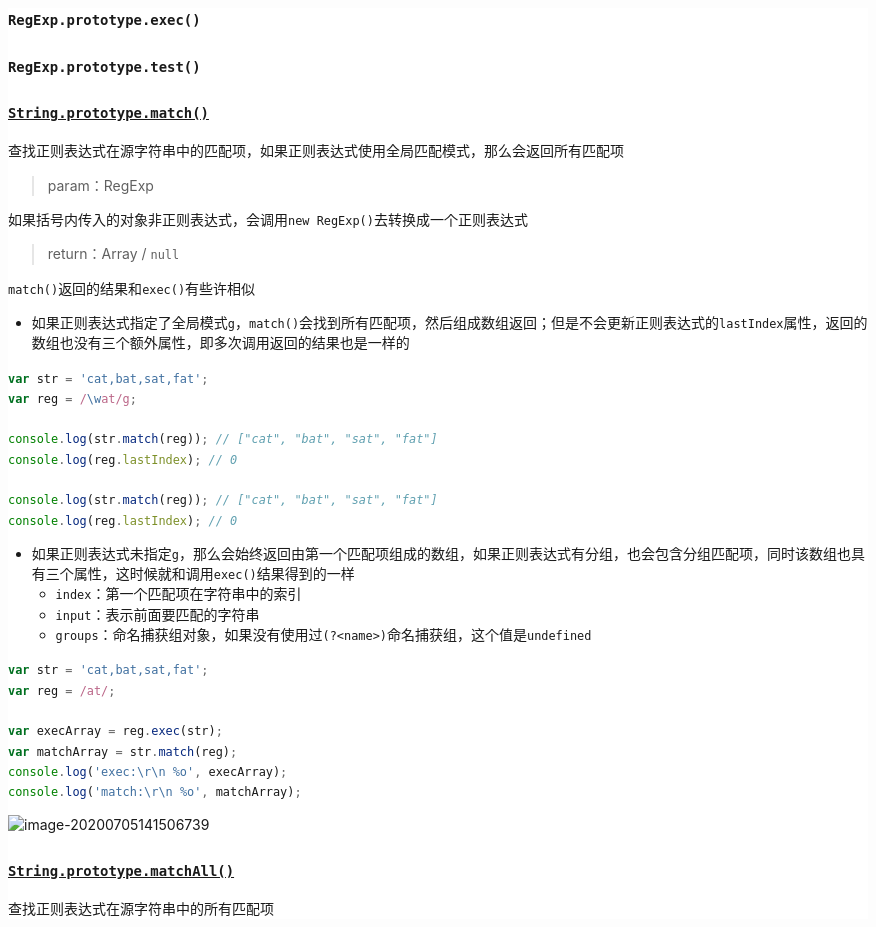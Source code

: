 ### `RegExp.prototype.exec()`

### `RegExp.prototype.test()`

### [`String.prototype.match()`](https://developer.mozilla.org/en-US/docs/Web/JavaScript/Reference/Global_Objects/String/match)

查找正则表达式在源字符串中的匹配项，如果正则表达式使用全局匹配模式，那么会返回所有匹配项

> param：RegExp

如果括号内传入的对象非正则表达式，会调用`new RegExp()`去转换成一个正则表达式

> return：Array / `null`

`match()`返回的结果和`exec()`有些许相似

- 如果正则表达式指定了全局模式`g`，`match()`会找到所有匹配项，然后组成数组返回；但是不会更新正则表达式的`lastIndex`属性，返回的数组也没有三个额外属性，即多次调用返回的结果也是一样的

```javascript
var str = 'cat,bat,sat,fat';
var reg = /\wat/g;

console.log(str.match(reg)); // ["cat", "bat", "sat", "fat"]
console.log(reg.lastIndex); // 0

console.log(str.match(reg)); // ["cat", "bat", "sat", "fat"]
console.log(reg.lastIndex); // 0
```

- 如果正则表达式未指定`g`，那么会始终返回由第一个匹配项组成的数组，如果正则表达式有分组，也会包含分组匹配项，同时该数组也具有三个属性，这时候就和调用`exec()`结果得到的一样
  - `index`：第一个匹配项在字符串中的索引
  - `input`：表示前面要匹配的字符串
  - `groups`：命名捕获组对象，如果没有使用过`(?<name>)`命名捕获组，这个值是`undefined`

```javascript
var str = 'cat,bat,sat,fat';
var reg = /at/;

var execArray = reg.exec(str);
var matchArray = str.match(reg);
console.log('exec:\r\n %o', execArray);
console.log('match:\r\n %o', matchArray);
```

![image-20200705141506739](../../../public/images/image-20200705141506739.png)

### [`String.prototype.matchAll()`](https://developer.mozilla.org/en-US/docs/Web/JavaScript/Reference/Global_Objects/String/matchAll)

查找正则表达式在源字符串中的所有匹配项
